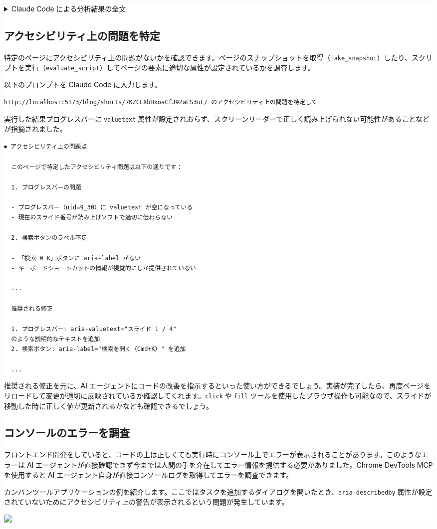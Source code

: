 <details><summary>Claude Code による分析結果の全文</summary></details>

## アクセシビリティ上の問題を特定

特定のページにアクセシビリティ上の問題がないかを確認できます。ページのスナップショットを取得（`take_snapshot`）したり、スクリプトを実行（`evaluate_script`）してページの要素に適切な属性が設定されているかを調査します。

以下のプロンプトを Claude Code に入力します。

```txt
http://localhost:5173/blog/shorts/7KZCLXbHxoaCfJ92aES3uE/ のアクセシビリティ上の問題を特定して
```

実行した結果プログレスバーに `valuetext` 属性が設定されおらず、スクリーンリーダーで正しく読み上げられない可能性があることなどが指摘されました。

```txt
⏺ アクセシビリティ上の問題点

  このページで特定したアクセシビリティ問題は以下の通りです：

  1. プログレスバーの問題

  - プログレスバー（uid=9_30）に valuetext が空になっている
  - 現在のスライド番号が読み上げソフトで適切に伝わらない

  2. 検索ボタンのラベル不足

  - 「検索 ⌘ K」ボタンに aria-label がない
  - キーボードショートカットの情報が視覚的にしか提供されていない

  ...

  推奨される修正

  1. プログレスバー: aria-valuetext="スライド 1 / 4"
  のような説明的なテキストを追加
  2. 検索ボタン: aria-label="検索を開く（Cmd+K）" を追加

  ...
```

推奨される修正を元に、AI エージェントにコードの改善を指示するといった使い方ができるでしょう。実装が完了したら、再度ページをリロードして変更が適切に反映されているか確認してくれます。`click` や `fill` ツールを使用したブラウザ操作も可能なので、スライドが移動した時に正しく値が更新されるかなども確認できるでしょう。

## コンソールのエラーを調査

フロントエンド開発をしていると、コードの上は正しくても実行時にコンソール上でエラーが表示されることがあります。このようなエラーは AI エージェントが直接確認できず今までは人間の手を介在してエラー情報を提供する必要がありました。Chrome DevTools MCP を使用すると AI エージェント自身が直接コンソールログを取得してエラーを調査できます。

カンバンツールアプリケーションの例を紹介します。ここではタスクを追加するダイアログを開いたとき、`aria-describedby` 属性が設定されていないためにアクセシビリティ上の警告が表示されるという問題が発生しています。

![](https://images.ctfassets.net/in6v9lxmm5c8/6moEUsy7dLxavZMKd2X3J7/6931c3c43a1446c5e1fdc7b101ba102c/%C3%A3__%C3%A3__%C3%A3_%C2%AA%C3%A3__%C3%A3__%C3%A3__%C3%A3__%C3%A3__%C3%A3___2025-09-27_12.01.08.png)
